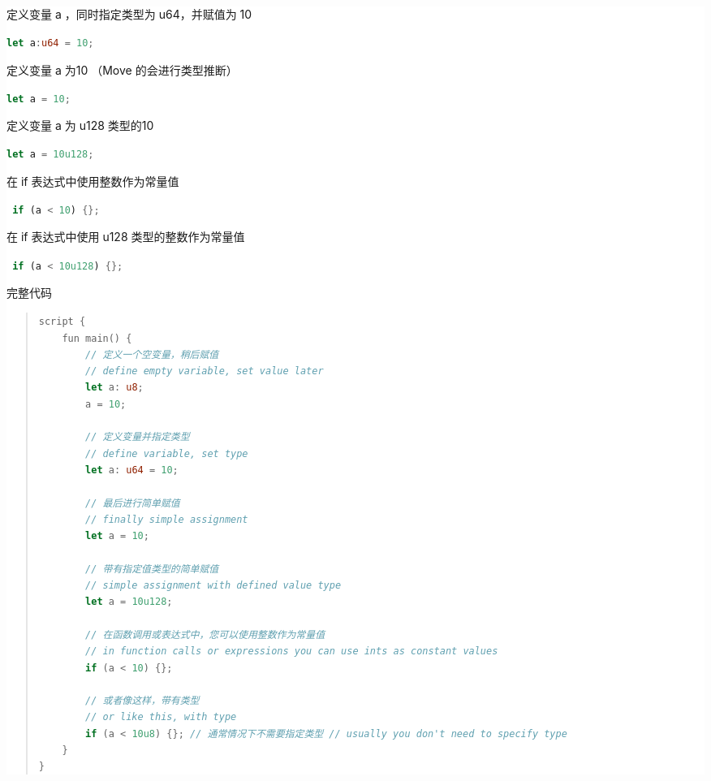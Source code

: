 定义变量 a ，同时指定类型为 u64，并赋值为 10

```rust
let a:u64 = 10;
```

定义变量 a 为10 （Move 的会进行类型推断）

```rust
let a = 10;
```

定义变量 a 为 u128 类型的10

```rust
let a = 10u128;
```

在 if 表达式中使用整数作为常量值

```rust
 if (a < 10) {};
```

在 if 表达式中使用 u128 类型的整数作为常量值

```rust
 if (a < 10u128) {};
```



完整代码

> ```rust
> script {
>     fun main() {
>         // 定义一个空变量，稍后赋值
>         // define empty variable, set value later
>         let a: u8;
>         a = 10;
> 
>         // 定义变量并指定类型
>         // define variable, set type
>         let a: u64 = 10;
> 
>         // 最后进行简单赋值
>         // finally simple assignment
>         let a = 10;
> 
>         // 带有指定值类型的简单赋值
>         // simple assignment with defined value type
>         let a = 10u128;
> 
>         // 在函数调用或表达式中，您可以使用整数作为常量值
>         // in function calls or expressions you can use ints as constant values
>         if (a < 10) {};
> 
>         // 或者像这样，带有类型
>         // or like this, with type
>         if (a < 10u8) {}; // 通常情况下不需要指定类型 // usually you don't need to specify type
>     }
> }
> ```

